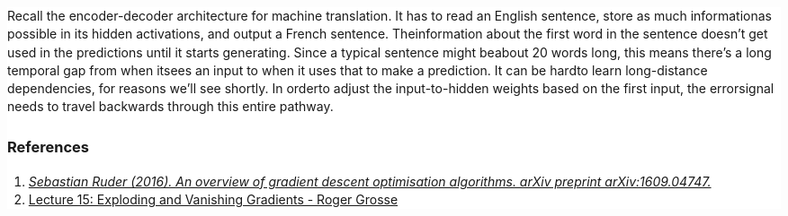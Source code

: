 Recall the encoder-decoder architecture for machine translation. It has to read an English sentence, store as much informationas possible in its hidden activations, and output a French sentence. Theinformation about the first word in the sentence doesn’t get used in the predictions until it starts generating. Since a typical sentence might beabout 20 words long, this means there’s a long temporal gap from when itsees an input to when it uses that to make a prediction. It can be hardto learn long-distance dependencies, for reasons we’ll see shortly. In orderto adjust the input-to-hidden weights based on the first input, the errorsignal needs to travel backwards through this entire pathway.


### References

1. [*Sebastian Ruder (2016). An overview of gradient descent optimisation algorithms. arXiv preprint arXiv:1609.04747.*](https://arxiv.org/abs/1609.04747)
2. [Lecture 15: Exploding and Vanishing Gradients - Roger Grosse](http://www.cs.toronto.edu/~rgrosse/courses/csc321_2017/readings/L15%20Exploding%20and%20Vanishing%20Gradients.pdf)

